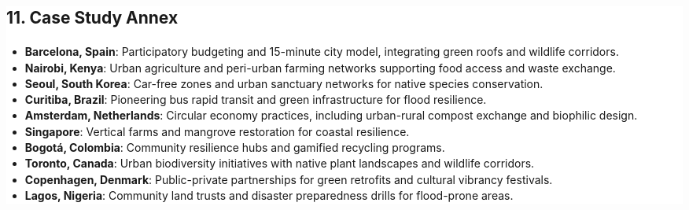## 11. Case Study Annex
- **Barcelona, Spain**: Participatory budgeting and 15-minute city model, integrating green roofs and wildlife corridors.
- **Nairobi, Kenya**: Urban agriculture and peri-urban farming networks supporting food access and waste exchange.
- **Seoul, South Korea**: Car-free zones and urban sanctuary networks for native species conservation.
- **Curitiba, Brazil**: Pioneering bus rapid transit and green infrastructure for flood resilience.
- **Amsterdam, Netherlands**: Circular economy practices, including urban-rural compost exchange and biophilic design.
- **Singapore**: Vertical farms and mangrove restoration for coastal resilience.
- **Bogotá, Colombia**: Community resilience hubs and gamified recycling programs.
- **Toronto, Canada**: Urban biodiversity initiatives with native plant landscapes and wildlife corridors.
- **Copenhagen, Denmark**: Public-private partnerships for green retrofits and cultural vibrancy festivals.
- **Lagos, Nigeria**: Community land trusts and disaster preparedness drills for flood-prone areas.